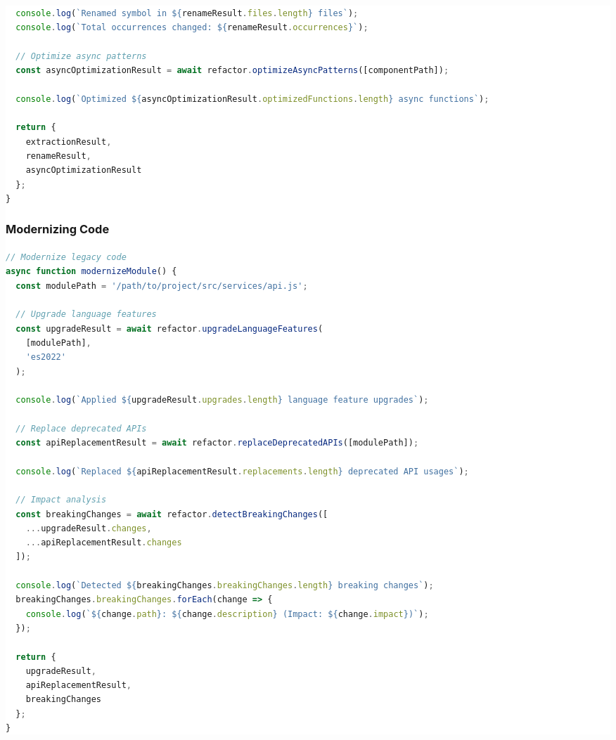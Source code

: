 ```typescript
  console.log(`Renamed symbol in ${renameResult.files.length} files`);
  console.log(`Total occurrences changed: ${renameResult.occurrences}`);
  
  // Optimize async patterns
  const asyncOptimizationResult = await refactor.optimizeAsyncPatterns([componentPath]);
  
  console.log(`Optimized ${asyncOptimizationResult.optimizedFunctions.length} async functions`);
  
  return {
    extractionResult,
    renameResult,
    asyncOptimizationResult
  };
}
```

### Modernizing Code

```typescript
// Modernize legacy code
async function modernizeModule() {
  const modulePath = '/path/to/project/src/services/api.js';
  
  // Upgrade language features
  const upgradeResult = await refactor.upgradeLanguageFeatures(
    [modulePath],
    'es2022'
  );
  
  console.log(`Applied ${upgradeResult.upgrades.length} language feature upgrades`);
  
  // Replace deprecated APIs
  const apiReplacementResult = await refactor.replaceDeprecatedAPIs([modulePath]);
  
  console.log(`Replaced ${apiReplacementResult.replacements.length} deprecated API usages`);
  
  // Impact analysis
  const breakingChanges = await refactor.detectBreakingChanges([
    ...upgradeResult.changes,
    ...apiReplacementResult.changes
  ]);
  
  console.log(`Detected ${breakingChanges.breakingChanges.length} breaking changes`);
  breakingChanges.breakingChanges.forEach(change => {
    console.log(`${change.path}: ${change.description} (Impact: ${change.impact})`);
  });
  
  return {
    upgradeResult,
    apiReplacementResult,
    breakingChanges
  };
}
```
